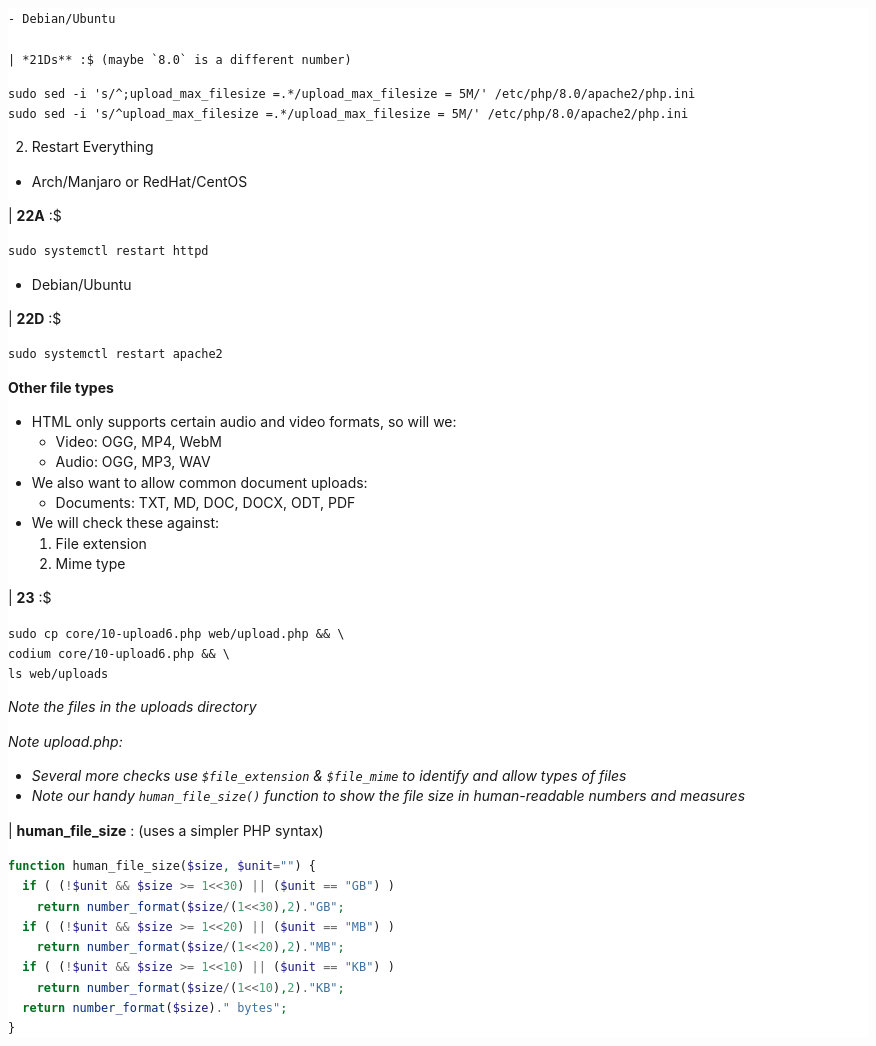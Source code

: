     - Debian/Ubuntu

    | *21Ds** :$ (maybe `8.0` is a different number)

```console
sudo sed -i 's/^;upload_max_filesize =.*/upload_max_filesize = 5M/' /etc/php/8.0/apache2/php.ini
sudo sed -i 's/^upload_max_filesize =.*/upload_max_filesize = 5M/' /etc/php/8.0/apache2/php.ini
```

2. Restart Everything

- Arch/Manjaro or RedHat/CentOS

| **22A** :$

```console
sudo systemctl restart httpd
```

- Debian/Ubuntu

| **22D** :$

```console
sudo systemctl restart apache2
```

**Other file types**

- HTML only supports certain audio and video formats, so will we:
  - Video: OGG, MP4, WebM
  - Audio: OGG, MP3, WAV
- We also want to allow common document uploads:
  - Documents: TXT, MD, DOC, DOCX, ODT, PDF
- We will check these against:
  1. File extension
  2. Mime type

| **23** :$

```console
sudo cp core/10-upload6.php web/upload.php && \
codium core/10-upload6.php && \
ls web/uploads
```

*Note the files in the uploads directory*

*Note upload.php:*

- *Several more checks use `$file_extension` & `$file_mime` to identify and allow types of files*
- *Note our handy `human_file_size()` function to show the file size in human-readable numbers and measures*

| **human_file_size** : (uses a simpler PHP syntax)

```php
function human_file_size($size, $unit="") {
  if ( (!$unit && $size >= 1<<30) || ($unit == "GB") )
    return number_format($size/(1<<30),2)."GB";
  if ( (!$unit && $size >= 1<<20) || ($unit == "MB") )
    return number_format($size/(1<<20),2)."MB";
  if ( (!$unit && $size >= 1<<10) || ($unit == "KB") )
    return number_format($size/(1<<10),2)."KB";
  return number_format($size)." bytes";
}
```
